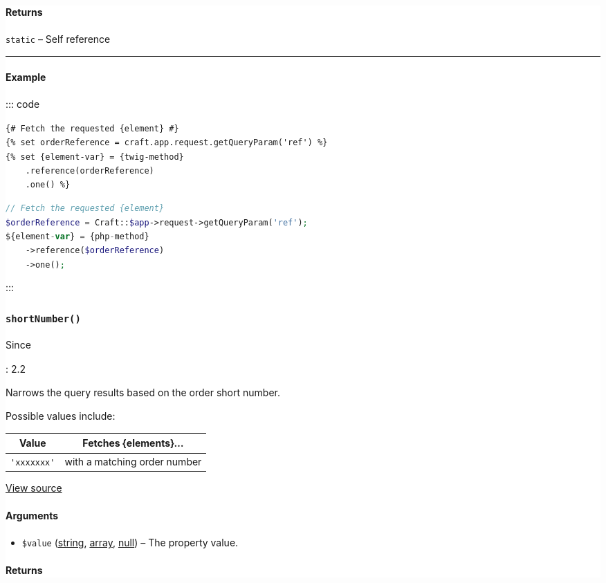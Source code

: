 #### Returns

`static` – Self reference


---

#### Example

::: code
```twig
{# Fetch the requested {element} #}
{% set orderReference = craft.app.request.getQueryParam('ref') %}
{% set {element-var} = {twig-method}
    .reference(orderReference)
    .one() %}
```

```php
// Fetch the requested {element}
$orderReference = Craft::$app->request->getQueryParam('ref');
${element-var} = {php-method}
    ->reference($orderReference)
    ->one();
```
:::


### `shortNumber()`



Since

:   2.2



Narrows the query results based on the order short number.

Possible values include:

| Value | Fetches {elements}…
| - | -
| `'xxxxxxx'` | with a matching order number




[View source](https://github.com/craftcms/commerce/blob/master/src/elements/db/OrderQuery.php#L219-L223)


#### Arguments

- `$value` ([string](http://php.net/language.types.string), [array](http://php.net/language.types.array), [null](http://php.net/language.types.null)) – The property value.

#### Returns
